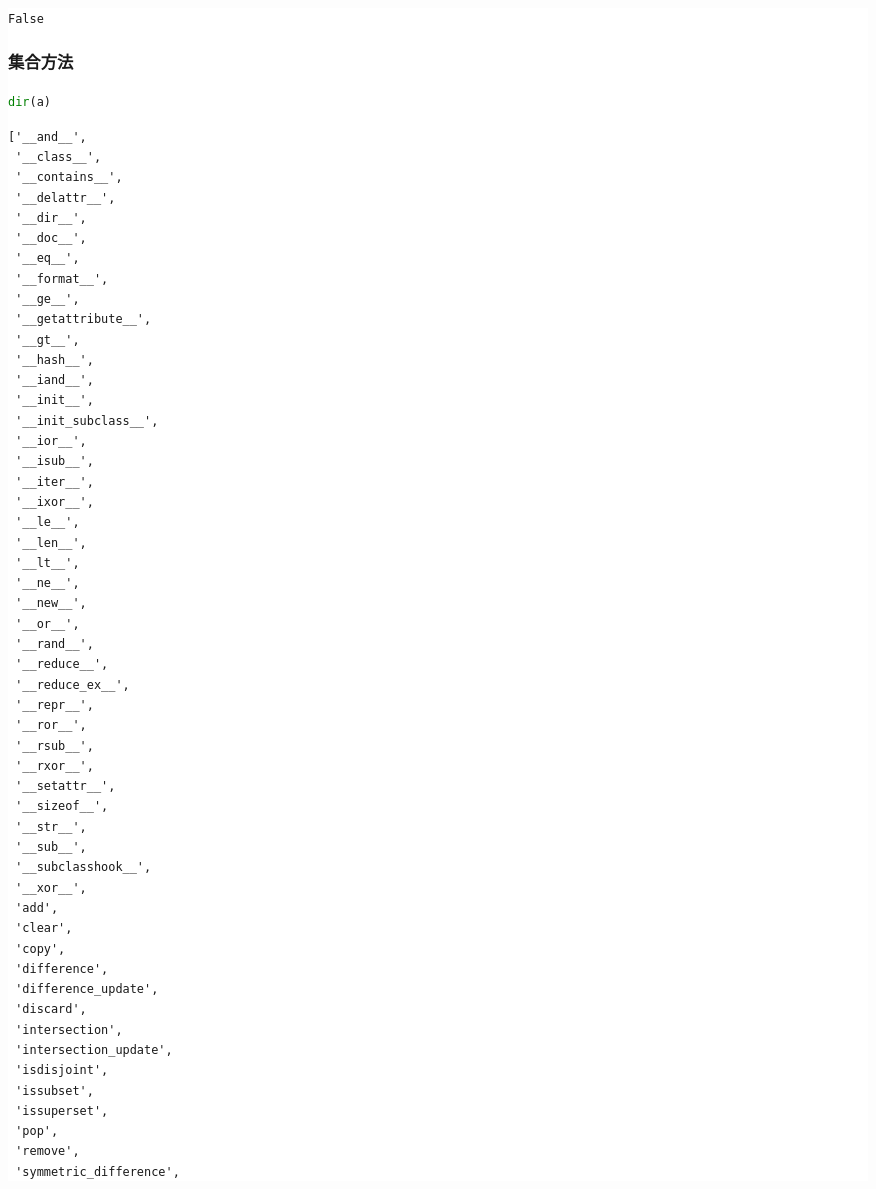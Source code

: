 


    False



### 集合方法


```python
dir(a)
```




    ['__and__',
     '__class__',
     '__contains__',
     '__delattr__',
     '__dir__',
     '__doc__',
     '__eq__',
     '__format__',
     '__ge__',
     '__getattribute__',
     '__gt__',
     '__hash__',
     '__iand__',
     '__init__',
     '__init_subclass__',
     '__ior__',
     '__isub__',
     '__iter__',
     '__ixor__',
     '__le__',
     '__len__',
     '__lt__',
     '__ne__',
     '__new__',
     '__or__',
     '__rand__',
     '__reduce__',
     '__reduce_ex__',
     '__repr__',
     '__ror__',
     '__rsub__',
     '__rxor__',
     '__setattr__',
     '__sizeof__',
     '__str__',
     '__sub__',
     '__subclasshook__',
     '__xor__',
     'add',
     'clear',
     'copy',
     'difference',
     'difference_update',
     'discard',
     'intersection',
     'intersection_update',
     'isdisjoint',
     'issubset',
     'issuperset',
     'pop',
     'remove',
     'symmetric_difference',